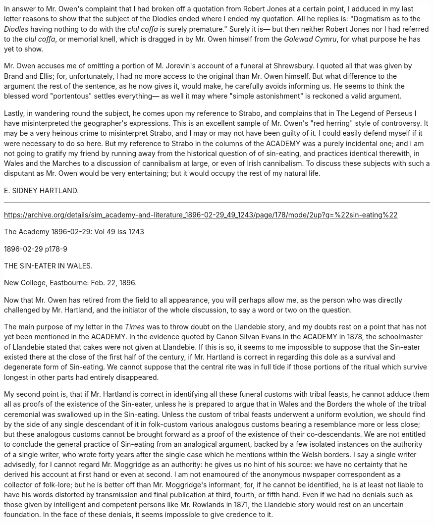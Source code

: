 In answer to Mr. Owen's complaint that I had broken off a quotation from Robert Jones at a certain point, I adduced in my last letter reasons to show that the subject of the Diodles ended where I ended my quotation. All he replies is: "Dogmatism as to the *Diodles* having nothing to do with the *clul coffa* is surely premature." Surely it is— but then neither Robert Jones nor I had referred to the *clul coffa*, or memorial knell, which is dragged in by Mr. Owen himself from the *Golewad Cymru*, for what purpose he has yet to show.

Mr. Owen accuses me of omitting a portion of M. Jorevin's account of a funeral at Shrewsbury. I quoted all that was given by Brand and Ellis; for, unfortunately, I had no more access to the original than Mr. Owen himself. But what difference to the argument the rest of the sentence, as he now gives it, would make, he carefully avoids informing us. He seems to think the blessed word "portentous" settles everything— as well it may where "simple astonishment" is reckoned a valid argument.

Lastly, in wandering round the subject, he comes upon my reference to Strabo, and complains that in The Legend of Perseus I have misinterpreted the geographer's expressions. This is an excellent sample of Mr. Owen's "red herring" style of controversy. It may be a very heinous crime to misinterpret Strabo, and I may or may not have been guilty of it. I could easily defend myself if it were necessary to do so here. But my reference to Strabo in the columns of the ACADEMY was a purely incidental one; and I am not going to gratify my friend by running away from the historical question of of sin-eating, and practices identical therewith, in Wales and the Marches to a discussion of cannibalism at large, or even of Irish cannibalism. To discuss these subjects with such a disputant as Mr. Owen would be very entertaining; but it would occupy the rest of my natural life.

E. SIDNEY HARTLAND.

---

https://archive.org/details/sim_academy-and-literature_1896-02-29_49_1243/page/178/mode/2up?q=%22sin-eating%22

The Academy  1896-02-29: Vol 49 Iss 1243

1896-02-29
p178-9


THE SIN-EATER IN WALES.

New College, Eastbourne: Feb. 22, 1896.

Now that Mr. Owen has retired from the field to all appearance, you will perhaps allow me, as the person who was directly challenged by Mr. Hartland, and the initiator of the whole discussion, to say a word or two on the question.

The main purpose of my letter in the *Times* was to throw doubt on the Llandebie story, and my doubts rest on a point that has not yet been mentioned in the ACADEMY. In the evidence quoted by Canon Silvan Evans in the ACADEMY in 1878, the schoolmaster of Llandebie stated that cakes were not given at Llandebie. If this is so, it seems to me impossible to suppose that the Sin-eater existed there at the close of the first half of the century, if Mr. Hartland is correct in regarding this dole as a survival and degenerate form of Sin-eating. We cannot suppose that the central rite was in full tide if those portions of the ritual which survive longest in other parts had entirely disappeared.

My second point is, that if Mr. Hartland is correct in identifying all these funeral customs with tribal feasts, he cannot adduce them all as proofs of the existence of the Sin-eater, unless he is prepared to argue that in Wales and the Borders the whole of the tribal ceremonial was swallowed up in the Sin-eating. Unless the custom of tribal feasts underwent a uniform evolution, we should find by the side of any single descendant of it in folk-custom various analogous customs bearing a resemblance more or less close; but these analogous customs cannot be brought forward as a proof of the existence of their co-descendants. We are not entitled to conclude the general practice of Sin-eating from an analogical argument, backed by a few isolated instances on the authority of a single writer, who wrote forty years after the single case which he mentions within the Welsh borders. I say a single writer advisedly, for I cannot regard Mr. Moggridge as an authority: he gives us no hint of his source: we have no certainty that he derived his account at first hand or even at second. I am not enamoured of the anonymous nwspaper correspondent as a collector of folk-lore; but he is better off than Mr. Moggridge's informant, for, if he cannot be identified, he is at least not liable to have his words distorted by transmission and final publication at third, fourth, or fifth hand. Even if we had no denials such as those given by intelligent and competent persons like Mr. Rowlands in 1871, the Llandebie story would rest on an uncertain foundation. In the face of these denials, it seems impossible to give credence to it.
